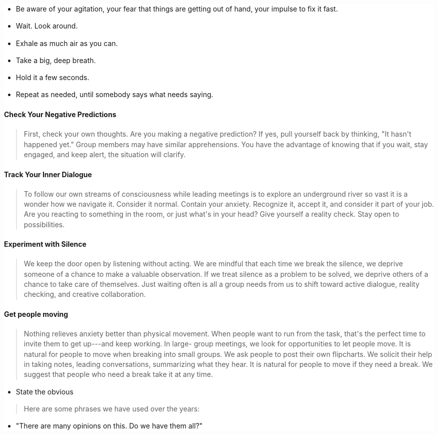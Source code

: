 -   Be aware of your agitation, your fear that things are getting out of
    hand, your impulse to ﬁx it fast.

-   Wait. Look around.

-   Exhale as much air as you can.

-   Take a big, deep breath.

-   Hold it a few seconds.

-   Repeat as needed, until somebody says what needs saying.

#### Check Your Negative Predictions

> First, check your own thoughts. Are you making a negative prediction?
> If yes, pull yourself back by thinking, "It hasn't happened yet."
> Group members may have similar apprehensions. You have the advantage
> of knowing that if you wait, stay engaged, and keep alert, the
> situation will clarify.

#### Track Your Inner Dialogue

> To follow our own streams of consciousness while leading meetings is
> to explore an underground river so vast it is a wonder how we navigate
> it. Consider it normal. Contain your anxiety. Recognize it, accept it,
> and consider it part of your job. Are you reacting to something in the
> room, or just what's in your head? Give yourself a reality check. Stay
> open to possibilities.

#### Experiment with Silence

> We keep the door open by listening without acting. We are mindful that
> each time we break the silence, we deprive someone of a chance to make
> a valuable observation. If we treat silence as a problem to be solved,
> we deprive others of a chance to take care of themselves. Just waiting
> often is all a group needs from us to shift toward active dialogue,
> reality checking, and creative collaboration.

#### Get people moving

> Nothing relieves anxiety better than physical movement. When people
> want to run from the task, that's the perfect time to invite them to
> get up---and keep working. In large- group meetings, we look for
> opportunities to let people move. It is natural for people to move
> when breaking into small groups. We ask people to post their own
> flipcharts. We solicit their help in taking notes, leading
> conversations, summarizing what they hear. It is natural for people to
> move if they need a break. We suggest that people who need a break
> take it at any time.

-   State the obvious

> Here are some phrases we have used over the years:

-   "There are many opinions on this. Do we have them all?"
